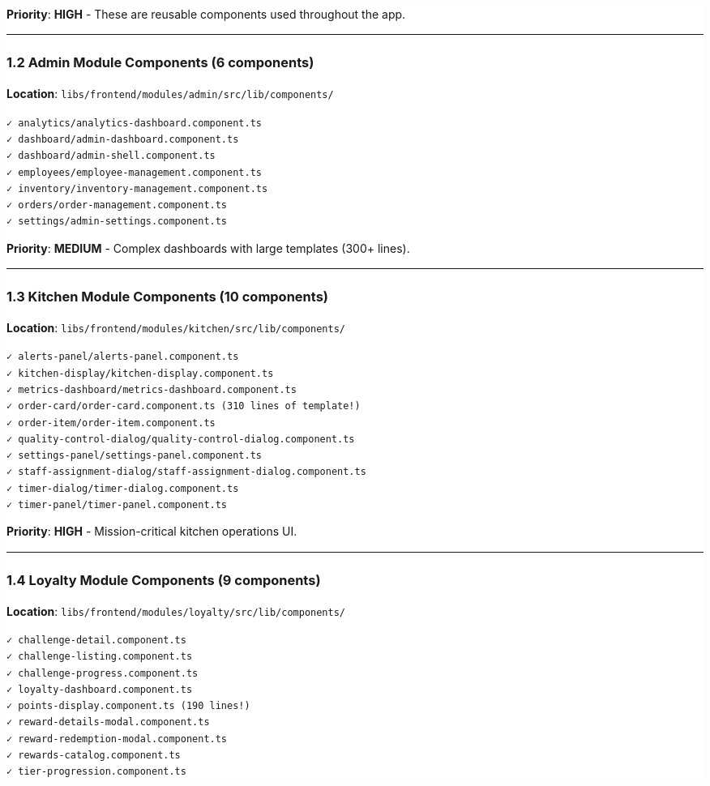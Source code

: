 **Priority**: **HIGH** - These are reusable components used throughout the app.

---

### 1.2 Admin Module Components (6 components)
**Location**: `libs/frontend/modules/admin/src/lib/components/`

```
✓ analytics/analytics-dashboard.component.ts
✓ dashboard/admin-dashboard.component.ts
✓ dashboard/admin-shell.component.ts
✓ employees/employee-management.component.ts
✓ inventory/inventory-management.component.ts
✓ orders/order-management.component.ts
✓ settings/admin-settings.component.ts
```

**Priority**: **MEDIUM** - Complex dashboards with large templates (300+ lines).

---

### 1.3 Kitchen Module Components (10 components)
**Location**: `libs/frontend/modules/kitchen/src/lib/components/`

```
✓ alerts-panel/alerts-panel.component.ts
✓ kitchen-display/kitchen-display.component.ts
✓ metrics-dashboard/metrics-dashboard.component.ts
✓ order-card/order-card.component.ts (310 lines of template!)
✓ order-item/order-item.component.ts
✓ quality-control-dialog/quality-control-dialog.component.ts
✓ settings-panel/settings-panel.component.ts
✓ staff-assignment-dialog/staff-assignment-dialog.component.ts
✓ timer-dialog/timer-dialog.component.ts
✓ timer-panel/timer-panel.component.ts
```

**Priority**: **HIGH** - Mission-critical kitchen operations UI.

---

### 1.4 Loyalty Module Components (9 components)
**Location**: `libs/frontend/modules/loyalty/src/lib/components/`

```
✓ challenge-detail.component.ts
✓ challenge-listing.component.ts
✓ challenge-progress.component.ts
✓ loyalty-dashboard.component.ts
✓ points-display.component.ts (190 lines!)
✓ reward-details-modal.component.ts
✓ reward-redemption-modal.component.ts
✓ rewards-catalog.component.ts
✓ tier-progression.component.ts
```
